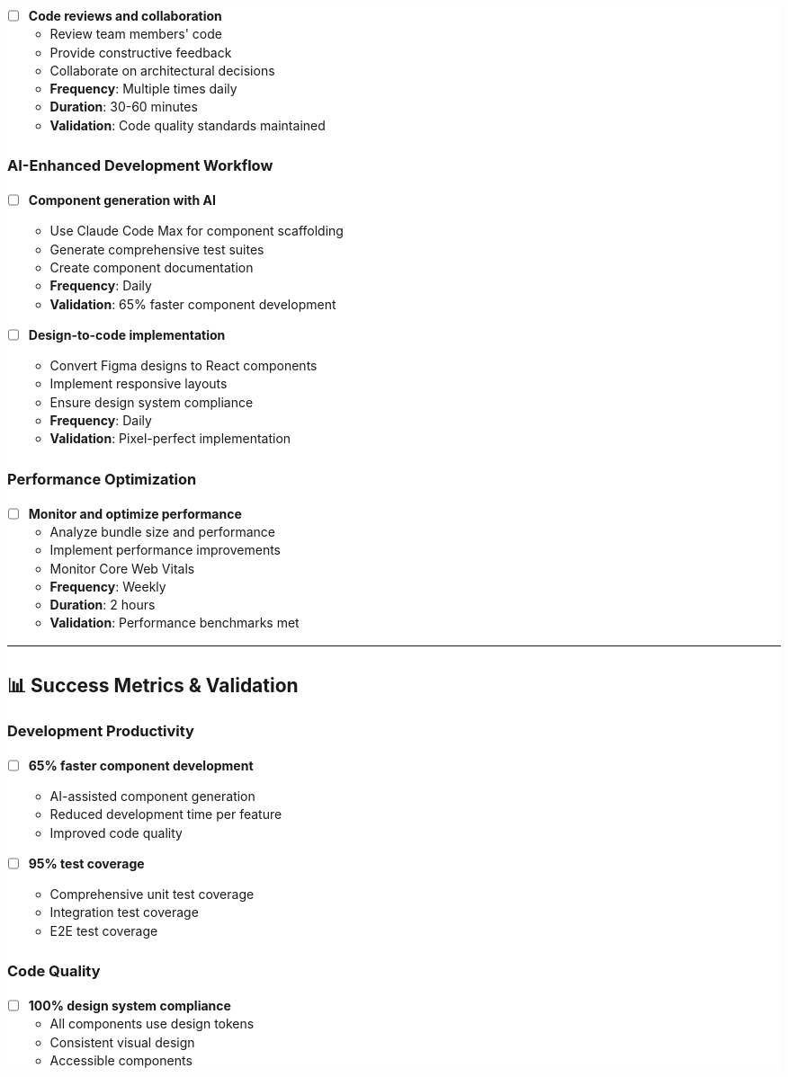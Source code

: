 - [ ] **Code reviews and collaboration**
  - Review team members' code
  - Provide constructive feedback
  - Collaborate on architectural decisions
  - **Frequency**: Multiple times daily
  - **Duration**: 30-60 minutes
  - **Validation**: Code quality standards maintained

### AI-Enhanced Development Workflow
- [ ] **Component generation with AI**
  - Use Claude Code Max for component scaffolding
  - Generate comprehensive test suites
  - Create component documentation
  - **Frequency**: Daily
  - **Validation**: 65% faster component development

- [ ] **Design-to-code implementation**
  - Convert Figma designs to React components
  - Implement responsive layouts
  - Ensure design system compliance
  - **Frequency**: Daily
  - **Validation**: Pixel-perfect implementation

### Performance Optimization
- [ ] **Monitor and optimize performance**
  - Analyze bundle size and performance
  - Implement performance improvements
  - Monitor Core Web Vitals
  - **Frequency**: Weekly
  - **Duration**: 2 hours
  - **Validation**: Performance benchmarks met

---

## 📊 Success Metrics & Validation

### Development Productivity
- [ ] **65% faster component development**
  - AI-assisted component generation
  - Reduced development time per feature
  - Improved code quality

- [ ] **95% test coverage**
  - Comprehensive unit test coverage
  - Integration test coverage
  - E2E test coverage

### Code Quality
- [ ] **100% design system compliance**
  - All components use design tokens
  - Consistent visual design
  - Accessible components
